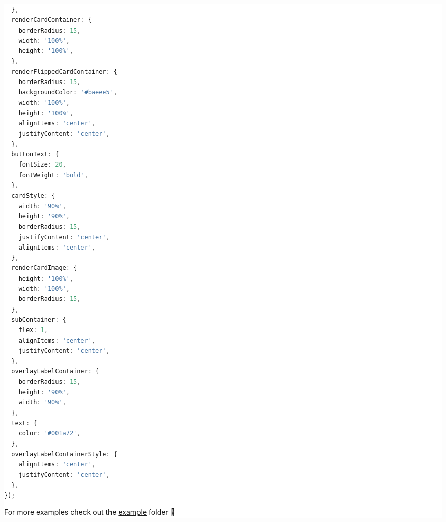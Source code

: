 ```typescript
  },
  renderCardContainer: {
    borderRadius: 15,
    width: '100%',
    height: '100%',
  },
  renderFlippedCardContainer: {
    borderRadius: 15,
    backgroundColor: '#baeee5',
    width: '100%',
    height: '100%',
    alignItems: 'center',
    justifyContent: 'center',
  },
  buttonText: {
    fontSize: 20,
    fontWeight: 'bold',
  },
  cardStyle: {
    width: '90%',
    height: '90%',
    borderRadius: 15,
    justifyContent: 'center',
    alignItems: 'center',
  },
  renderCardImage: {
    height: '100%',
    width: '100%',
    borderRadius: 15,
  },
  subContainer: {
    flex: 1,
    alignItems: 'center',
    justifyContent: 'center',
  },
  overlayLabelContainer: {
    borderRadius: 15,
    height: '90%',
    width: '90%',
  },
  text: {
    color: '#001a72',
  },
  overlayLabelContainerStyle: {
    alignItems: 'center',
    justifyContent: 'center',
  },
});
```

For more examples check out the [example](https://github.com/Skipperlla/rn-swiper-list/blob/main/example/src/App.tsx) folder 📂
